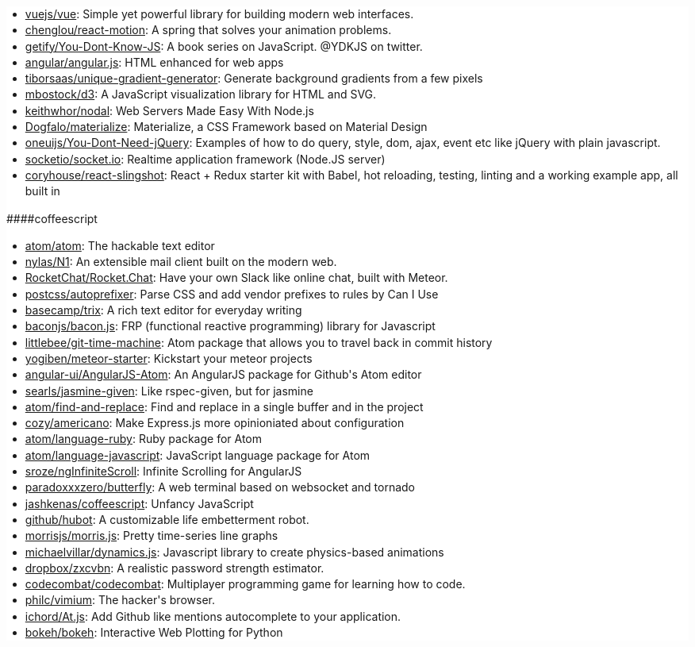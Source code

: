 * [vuejs/vue](https://github.com/vuejs/vue): Simple yet powerful library for building modern web interfaces.
* [chenglou/react-motion](https://github.com/chenglou/react-motion): A spring that solves your animation problems.
* [getify/You-Dont-Know-JS](https://github.com/getify/You-Dont-Know-JS): A book series on JavaScript. @YDKJS on twitter.
* [angular/angular.js](https://github.com/angular/angular.js): HTML enhanced for web apps
* [tiborsaas/unique-gradient-generator](https://github.com/tiborsaas/unique-gradient-generator): Generate background gradients from a few pixels
* [mbostock/d3](https://github.com/mbostock/d3): A JavaScript visualization library for HTML and SVG.
* [keithwhor/nodal](https://github.com/keithwhor/nodal): Web Servers Made Easy With Node.js
* [Dogfalo/materialize](https://github.com/Dogfalo/materialize): Materialize, a CSS Framework based on Material Design
* [oneuijs/You-Dont-Need-jQuery](https://github.com/oneuijs/You-Dont-Need-jQuery): Examples of how to do query, style, dom, ajax, event etc like jQuery with plain javascript.
* [socketio/socket.io](https://github.com/socketio/socket.io): Realtime application framework (Node.JS server)
* [coryhouse/react-slingshot](https://github.com/coryhouse/react-slingshot): React + Redux starter kit with Babel, hot reloading, testing, linting and a working example app, all built in

####coffeescript
* [atom/atom](https://github.com/atom/atom): The hackable text editor
* [nylas/N1](https://github.com/nylas/N1): An extensible mail client built on the modern web.
* [RocketChat/Rocket.Chat](https://github.com/RocketChat/Rocket.Chat): Have your own Slack like online chat, built with Meteor.
* [postcss/autoprefixer](https://github.com/postcss/autoprefixer): Parse CSS and add vendor prefixes to rules by Can I Use
* [basecamp/trix](https://github.com/basecamp/trix): A rich text editor for everyday writing
* [baconjs/bacon.js](https://github.com/baconjs/bacon.js): FRP (functional reactive programming) library for Javascript
* [littlebee/git-time-machine](https://github.com/littlebee/git-time-machine): Atom package that allows you to travel back in commit history
* [yogiben/meteor-starter](https://github.com/yogiben/meteor-starter): Kickstart your meteor projects
* [angular-ui/AngularJS-Atom](https://github.com/angular-ui/AngularJS-Atom): An AngularJS package for Github's Atom editor
* [searls/jasmine-given](https://github.com/searls/jasmine-given): Like rspec-given, but for jasmine
* [atom/find-and-replace](https://github.com/atom/find-and-replace): Find and replace in a single buffer and in the project
* [cozy/americano](https://github.com/cozy/americano): Make Express.js more opinioniated about configuration
* [atom/language-ruby](https://github.com/atom/language-ruby): Ruby package for Atom
* [atom/language-javascript](https://github.com/atom/language-javascript): JavaScript language package for Atom
* [sroze/ngInfiniteScroll](https://github.com/sroze/ngInfiniteScroll): Infinite Scrolling for AngularJS
* [paradoxxxzero/butterfly](https://github.com/paradoxxxzero/butterfly): A web terminal based on websocket and tornado
* [jashkenas/coffeescript](https://github.com/jashkenas/coffeescript): Unfancy JavaScript
* [github/hubot](https://github.com/github/hubot): A customizable life embetterment robot.
* [morrisjs/morris.js](https://github.com/morrisjs/morris.js): Pretty time-series line graphs
* [michaelvillar/dynamics.js](https://github.com/michaelvillar/dynamics.js): Javascript library to create physics-based animations
* [dropbox/zxcvbn](https://github.com/dropbox/zxcvbn): A realistic password strength estimator.
* [codecombat/codecombat](https://github.com/codecombat/codecombat): Multiplayer programming game for learning how to code.
* [philc/vimium](https://github.com/philc/vimium): The hacker's browser.
* [ichord/At.js](https://github.com/ichord/At.js): Add Github like mentions autocomplete to your application.
* [bokeh/bokeh](https://github.com/bokeh/bokeh): Interactive Web Plotting for Python
